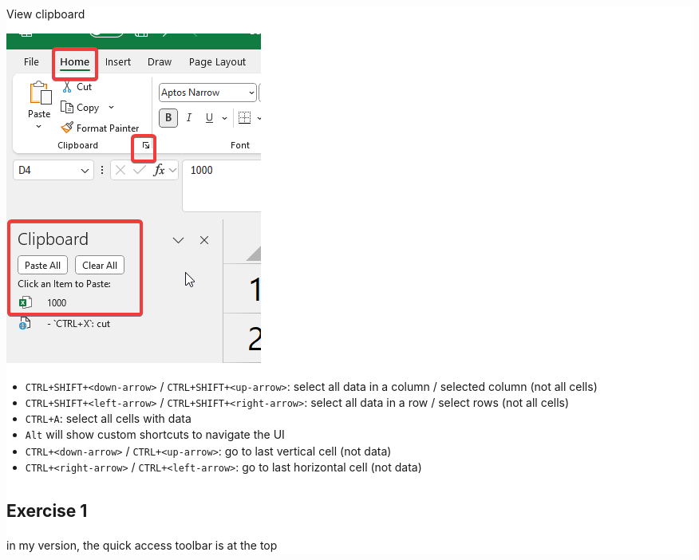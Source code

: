 View clipboard

![alt text](image-7.png)

- `CTRL+SHIFT+<down-arrow>` / `CTRL+SHIFT+<up-arrow>`: select all data in a column / selected column (not all cells)
- `CTRL+SHIFT+<left-arrow>` / `CTRL+SHIFT+<right-arrow>`: select all data in a row / select rows (not all cells)
- `CTRL+A`: select all cells with data
- `Alt` will show custom shortcuts to navigate the UI
- `CTRL+<down-arrow>` / `CTRL+<up-arrow>`: go to last vertical cell (not data)
- `CTRL+<right-arrow>` / `CTRL+<left-arrow>`: go to last horizontal cell (not data)

## Exercise 1

in my version, the quick access toolbar is at the top
